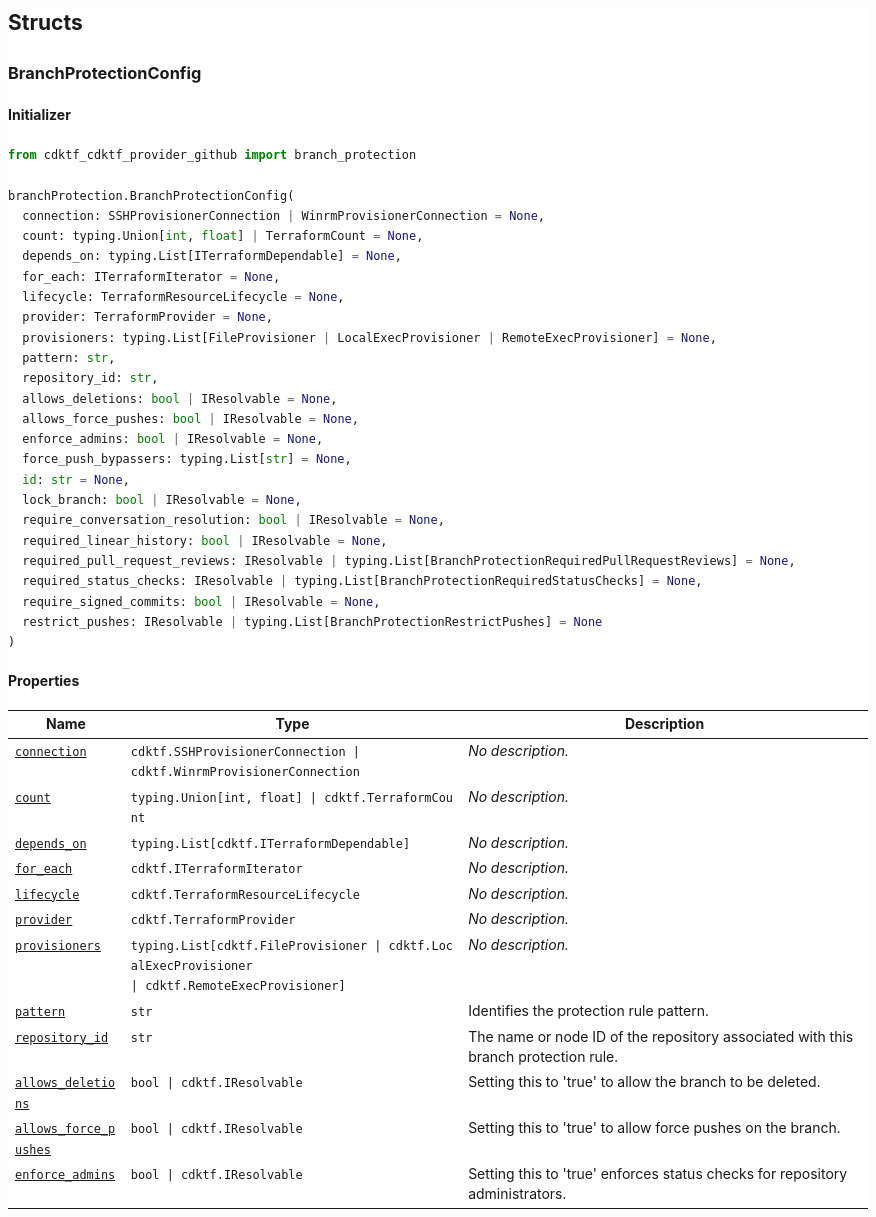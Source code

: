 ## Structs <a name="Structs" id="Structs"></a>

### BranchProtectionConfig <a name="BranchProtectionConfig" id="@cdktf/provider-github.branchProtection.BranchProtectionConfig"></a>

#### Initializer <a name="Initializer" id="@cdktf/provider-github.branchProtection.BranchProtectionConfig.Initializer"></a>

```python
from cdktf_cdktf_provider_github import branch_protection

branchProtection.BranchProtectionConfig(
  connection: SSHProvisionerConnection | WinrmProvisionerConnection = None,
  count: typing.Union[int, float] | TerraformCount = None,
  depends_on: typing.List[ITerraformDependable] = None,
  for_each: ITerraformIterator = None,
  lifecycle: TerraformResourceLifecycle = None,
  provider: TerraformProvider = None,
  provisioners: typing.List[FileProvisioner | LocalExecProvisioner | RemoteExecProvisioner] = None,
  pattern: str,
  repository_id: str,
  allows_deletions: bool | IResolvable = None,
  allows_force_pushes: bool | IResolvable = None,
  enforce_admins: bool | IResolvable = None,
  force_push_bypassers: typing.List[str] = None,
  id: str = None,
  lock_branch: bool | IResolvable = None,
  require_conversation_resolution: bool | IResolvable = None,
  required_linear_history: bool | IResolvable = None,
  required_pull_request_reviews: IResolvable | typing.List[BranchProtectionRequiredPullRequestReviews] = None,
  required_status_checks: IResolvable | typing.List[BranchProtectionRequiredStatusChecks] = None,
  require_signed_commits: bool | IResolvable = None,
  restrict_pushes: IResolvable | typing.List[BranchProtectionRestrictPushes] = None
)
```

#### Properties <a name="Properties" id="Properties"></a>

| **Name** | **Type** | **Description** |
| --- | --- | --- |
| <code><a href="#@cdktf/provider-github.branchProtection.BranchProtectionConfig.property.connection">connection</a></code> | <code>cdktf.SSHProvisionerConnection \| cdktf.WinrmProvisionerConnection</code> | *No description.* |
| <code><a href="#@cdktf/provider-github.branchProtection.BranchProtectionConfig.property.count">count</a></code> | <code>typing.Union[int, float] \| cdktf.TerraformCount</code> | *No description.* |
| <code><a href="#@cdktf/provider-github.branchProtection.BranchProtectionConfig.property.dependsOn">depends_on</a></code> | <code>typing.List[cdktf.ITerraformDependable]</code> | *No description.* |
| <code><a href="#@cdktf/provider-github.branchProtection.BranchProtectionConfig.property.forEach">for_each</a></code> | <code>cdktf.ITerraformIterator</code> | *No description.* |
| <code><a href="#@cdktf/provider-github.branchProtection.BranchProtectionConfig.property.lifecycle">lifecycle</a></code> | <code>cdktf.TerraformResourceLifecycle</code> | *No description.* |
| <code><a href="#@cdktf/provider-github.branchProtection.BranchProtectionConfig.property.provider">provider</a></code> | <code>cdktf.TerraformProvider</code> | *No description.* |
| <code><a href="#@cdktf/provider-github.branchProtection.BranchProtectionConfig.property.provisioners">provisioners</a></code> | <code>typing.List[cdktf.FileProvisioner \| cdktf.LocalExecProvisioner \| cdktf.RemoteExecProvisioner]</code> | *No description.* |
| <code><a href="#@cdktf/provider-github.branchProtection.BranchProtectionConfig.property.pattern">pattern</a></code> | <code>str</code> | Identifies the protection rule pattern. |
| <code><a href="#@cdktf/provider-github.branchProtection.BranchProtectionConfig.property.repositoryId">repository_id</a></code> | <code>str</code> | The name or node ID of the repository associated with this branch protection rule. |
| <code><a href="#@cdktf/provider-github.branchProtection.BranchProtectionConfig.property.allowsDeletions">allows_deletions</a></code> | <code>bool \| cdktf.IResolvable</code> | Setting this to 'true' to allow the branch to be deleted. |
| <code><a href="#@cdktf/provider-github.branchProtection.BranchProtectionConfig.property.allowsForcePushes">allows_force_pushes</a></code> | <code>bool \| cdktf.IResolvable</code> | Setting this to 'true' to allow force pushes on the branch. |
| <code><a href="#@cdktf/provider-github.branchProtection.BranchProtectionConfig.property.enforceAdmins">enforce_admins</a></code> | <code>bool \| cdktf.IResolvable</code> | Setting this to 'true' enforces status checks for repository administrators. |